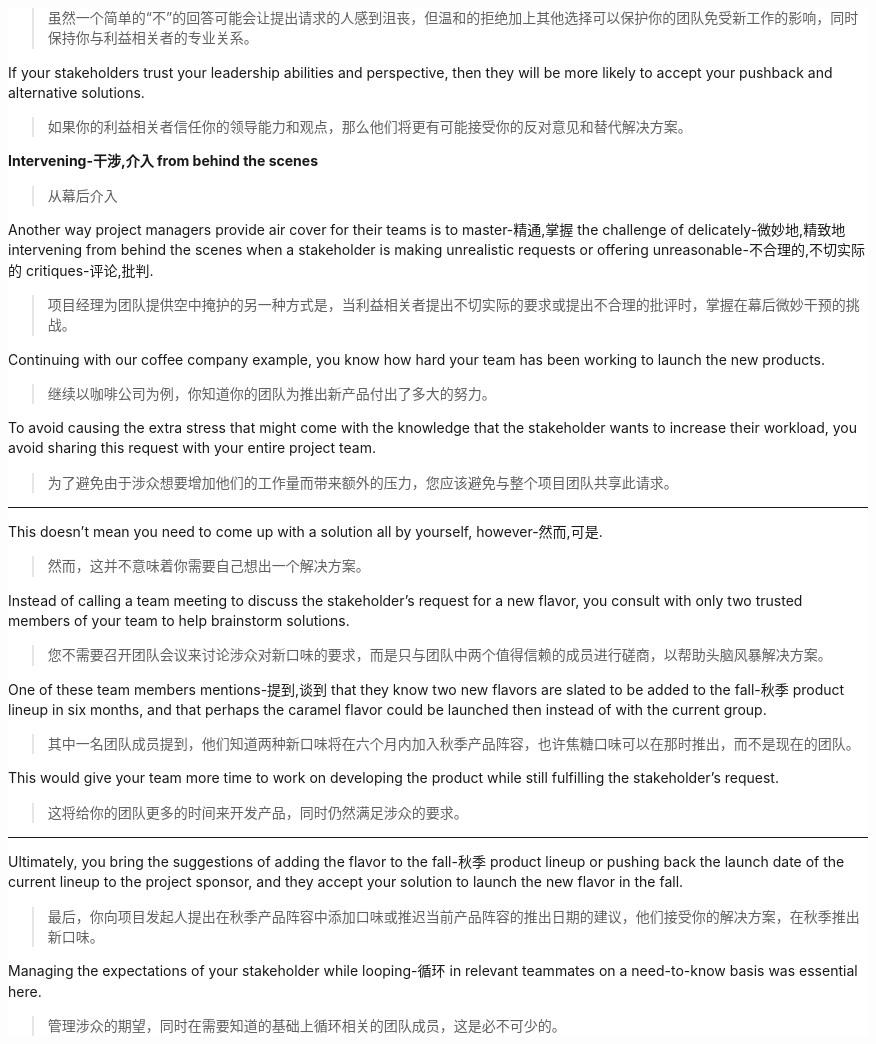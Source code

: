 > 虽然一个简单的“不”的回答可能会让提出请求的人感到沮丧，但温和的拒绝加上其他选择可以保护你的团队免受新工作的影响，同时保持你与利益相关者的专业关系。

If your stakeholders trust your leadership abilities and perspective, then they will be more likely to accept your pushback and alternative solutions.

> 如果你的利益相关者信任你的领导能力和观点，那么他们将更有可能接受你的反对意见和替代解决方案。

**Intervening-干涉,介入 from behind the scenes**

> 从幕后介入

Another way project managers provide air cover for their teams is to master-精通,掌握 the challenge of delicately-微妙地,精致地 intervening from behind the scenes when a stakeholder is making unrealistic requests or offering unreasonable-不合理的,不切实际的 critiques-评论,批判. 

> 项目经理为团队提供空中掩护的另一种方式是，当利益相关者提出不切实际的要求或提出不合理的批评时，掌握在幕后微妙干预的挑战。

Continuing with our coffee company example, you know how hard your team has been working to launch the new products.

> 继续以咖啡公司为例，你知道你的团队为推出新产品付出了多大的努力。

To avoid causing the extra stress that might come with the knowledge that the stakeholder wants to increase their workload, you avoid sharing this request with your entire project team.

> 为了避免由于涉众想要增加他们的工作量而带来额外的压力，您应该避免与整个项目团队共享此请求。

---

This doesn’t mean you need to come up with a solution all by yourself, however-然而,可是.

> 然而，这并不意味着你需要自己想出一个解决方案。

Instead of calling a team meeting to discuss the stakeholder’s request for a new flavor, you consult with only two trusted members of your team to help brainstorm solutions.

> 您不需要召开团队会议来讨论涉众对新口味的要求，而是只与团队中两个值得信赖的成员进行磋商，以帮助头脑风暴解决方案。

One of these team members mentions-提到,谈到 that they know two new flavors are slated to be added to the fall-秋季 product lineup in six months, and that perhaps the caramel flavor could be launched then instead of with the current group.

> 其中一名团队成员提到，他们知道两种新口味将在六个月内加入秋季产品阵容，也许焦糖口味可以在那时推出，而不是现在的团队。

This would give your team more time to work on developing the product while still fulfilling the stakeholder’s request. 

> 这将给你的团队更多的时间来开发产品，同时仍然满足涉众的要求。

---

Ultimately, you bring the suggestions of adding the flavor to the fall-秋季 product lineup or pushing back the launch date of the current lineup to the project sponsor, and they accept your solution to launch the new flavor in the fall.

> 最后，你向项目发起人提出在秋季产品阵容中添加口味或推迟当前产品阵容的推出日期的建议，他们接受你的解决方案，在秋季推出新口味。

Managing the expectations of your stakeholder while looping-循环 in relevant teammates on a need-to-know basis was essential here. 

> 管理涉众的期望，同时在需要知道的基础上循环相关的团队成员，这是必不可少的。
